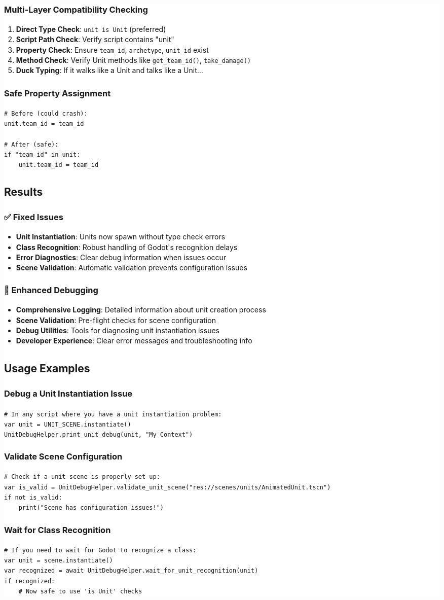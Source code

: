 ### Multi-Layer Compatibility Checking
1. **Direct Type Check**: `unit is Unit` (preferred)
2. **Script Path Check**: Verify script contains "unit" 
3. **Property Check**: Ensure `team_id`, `archetype`, `unit_id` exist
4. **Method Check**: Verify Unit methods like `get_team_id()`, `take_damage()`
5. **Duck Typing**: If it walks like a Unit and talks like a Unit...

### Safe Property Assignment
```gdscript
# Before (could crash):
unit.team_id = team_id

# After (safe):
if "team_id" in unit:
    unit.team_id = team_id
```

## Results

### ✅ Fixed Issues
- **Unit Instantiation**: Units now spawn without type check errors
- **Class Recognition**: Robust handling of Godot's recognition delays  
- **Error Diagnostics**: Clear debug information when issues occur
- **Scene Validation**: Automatic validation prevents configuration issues

### 🔧 Enhanced Debugging
- **Comprehensive Logging**: Detailed information about unit creation process
- **Scene Validation**: Pre-flight checks for scene configuration
- **Debug Utilities**: Tools for diagnosing unit instantiation issues
- **Developer Experience**: Clear error messages and troubleshooting info

## Usage Examples

### Debug a Unit Instantiation Issue
```gdscript
# In any script where you have a unit instantiation problem:
var unit = UNIT_SCENE.instantiate()
UnitDebugHelper.print_unit_debug(unit, "My Context")
```

### Validate Scene Configuration
```gdscript
# Check if a unit scene is properly set up:
var is_valid = UnitDebugHelper.validate_unit_scene("res://scenes/units/AnimatedUnit.tscn")
if not is_valid:
    print("Scene has configuration issues!")
```

### Wait for Class Recognition
```gdscript
# If you need to wait for Godot to recognize a class:
var unit = scene.instantiate()
var recognized = await UnitDebugHelper.wait_for_unit_recognition(unit)
if recognized:
    # Now safe to use 'is Unit' checks
```
